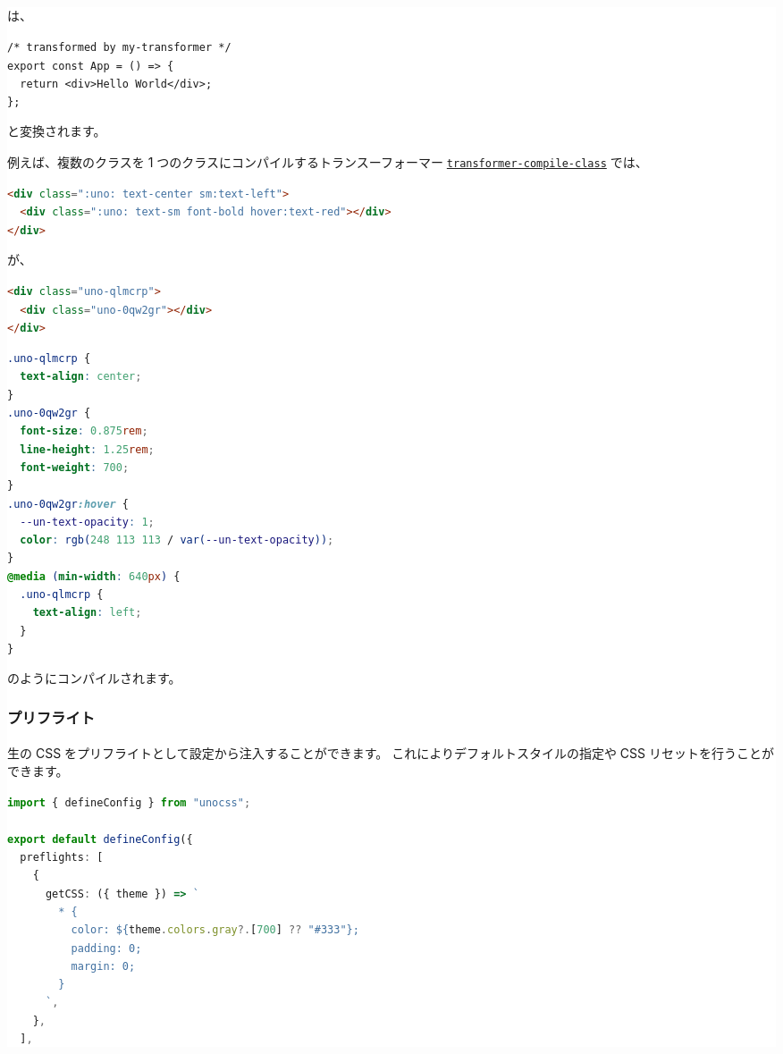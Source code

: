 は、

```tsx
/* transformed by my-transformer */
export const App = () => {
  return <div>Hello World</div>;
};
```

と変換されます。

例えば、複数のクラスを 1 つのクラスにコンパイルするトランスーフォーマー [`transformer-compile-class`](https://unocss.dev/transformers/compile-class) では、

```html
<div class=":uno: text-center sm:text-left">
  <div class=":uno: text-sm font-bold hover:text-red"></div>
</div>
```

が、

```html
<div class="uno-qlmcrp">
  <div class="uno-0qw2gr"></div>
</div>
```

```css
.uno-qlmcrp {
  text-align: center;
}
.uno-0qw2gr {
  font-size: 0.875rem;
  line-height: 1.25rem;
  font-weight: 700;
}
.uno-0qw2gr:hover {
  --un-text-opacity: 1;
  color: rgb(248 113 113 / var(--un-text-opacity));
}
@media (min-width: 640px) {
  .uno-qlmcrp {
    text-align: left;
  }
}
```

のようにコンパイルされます。

### プリフライト

生の CSS をプリフライトとして設定から注入することができます。
これによりデフォルトスタイルの指定や CSS リセットを行うことができます。

```ts:uno.config.ts
import { defineConfig } from "unocss";

export default defineConfig({
  preflights: [
    {
      getCSS: ({ theme }) => `
        * {
          color: ${theme.colors.gray?.[700] ?? "#333"};
          padding: 0;
          margin: 0;
        }
      `,
    },
  ],
```